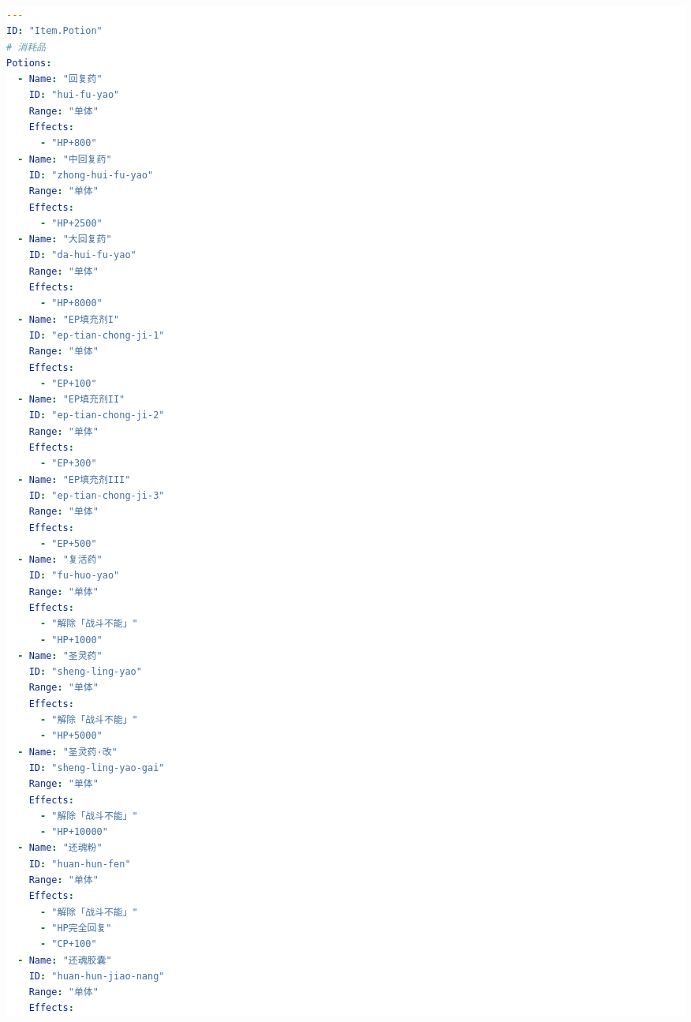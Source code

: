 ```yaml
---
ID: "Item.Potion"
# 消耗品
Potions:
  - Name: "回复药"
    ID: "hui-fu-yao"
    Range: "单体"
    Effects:
      - "HP+800"
  - Name: "中回复药"
    ID: "zhong-hui-fu-yao"
    Range: "单体"
    Effects:
      - "HP+2500"
  - Name: "大回复药"
    ID: "da-hui-fu-yao"
    Range: "单体"
    Effects:
      - "HP+8000"
  - Name: "EP填充剂I"
    ID: "ep-tian-chong-ji-1"
    Range: "单体"
    Effects:
      - "EP+100"
  - Name: "EP填充剂II"
    ID: "ep-tian-chong-ji-2"
    Range: "单体"
    Effects:
      - "EP+300"
  - Name: "EP填充剂III"
    ID: "ep-tian-chong-ji-3"
    Range: "单体"
    Effects:
      - "EP+500"
  - Name: "复活药"
    ID: "fu-huo-yao"
    Range: "单体"
    Effects:
      - "解除「战斗不能」"
      - "HP+1000"
  - Name: "圣灵药"
    ID: "sheng-ling-yao"
    Range: "单体"
    Effects:
      - "解除「战斗不能」"
      - "HP+5000"
  - Name: "圣灵药·改"
    ID: "sheng-ling-yao-gai"
    Range: "单体"
    Effects:
      - "解除「战斗不能」"
      - "HP+10000"
  - Name: "还魂粉"
    ID: "huan-hun-fen"
    Range: "单体"
    Effects:
      - "解除「战斗不能」"
      - "HP完全回复"
      - "CP+100"
  - Name: "还魂胶囊"
    ID: "huan-hun-jiao-nang"
    Range: "单体"
    Effects:
```